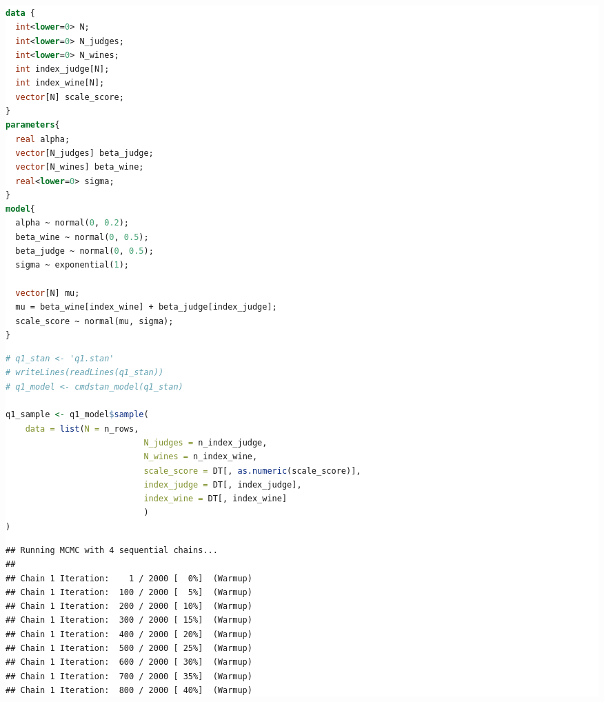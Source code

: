 ``` stan
data {
  int<lower=0> N;
  int<lower=0> N_judges;
  int<lower=0> N_wines;
  int index_judge[N];
  int index_wine[N];
  vector[N] scale_score;
}
parameters{
  real alpha;
  vector[N_judges] beta_judge;
  vector[N_wines] beta_wine;
  real<lower=0> sigma;
}
model{
  alpha ~ normal(0, 0.2);
  beta_wine ~ normal(0, 0.5);
  beta_judge ~ normal(0, 0.5);
  sigma ~ exponential(1);

  vector[N] mu;
  mu = beta_wine[index_wine] + beta_judge[index_judge];
  scale_score ~ normal(mu, sigma);
}
```

``` r
# q1_stan <- 'q1.stan'
# writeLines(readLines(q1_stan))
# q1_model <- cmdstan_model(q1_stan)

q1_sample <- q1_model$sample(
    data = list(N = n_rows,
                            N_judges = n_index_judge,
                            N_wines = n_index_wine,
                            scale_score = DT[, as.numeric(scale_score)],
                            index_judge = DT[, index_judge],
                            index_wine = DT[, index_wine]
                            )
)
```

    ## Running MCMC with 4 sequential chains...
    ## 
    ## Chain 1 Iteration:    1 / 2000 [  0%]  (Warmup) 
    ## Chain 1 Iteration:  100 / 2000 [  5%]  (Warmup) 
    ## Chain 1 Iteration:  200 / 2000 [ 10%]  (Warmup) 
    ## Chain 1 Iteration:  300 / 2000 [ 15%]  (Warmup) 
    ## Chain 1 Iteration:  400 / 2000 [ 20%]  (Warmup) 
    ## Chain 1 Iteration:  500 / 2000 [ 25%]  (Warmup) 
    ## Chain 1 Iteration:  600 / 2000 [ 30%]  (Warmup) 
    ## Chain 1 Iteration:  700 / 2000 [ 35%]  (Warmup) 
    ## Chain 1 Iteration:  800 / 2000 [ 40%]  (Warmup) 